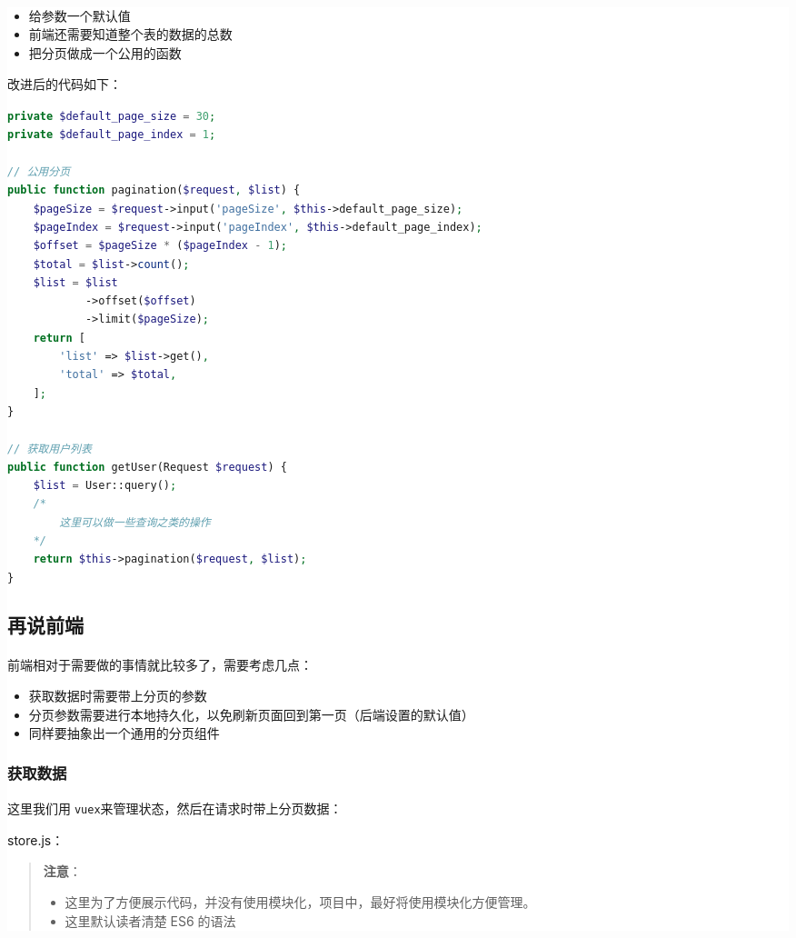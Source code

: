 - 给参数一个默认值
- 前端还需要知道整个表的数据的总数
- 把分页做成一个公用的函数

改进后的代码如下：

```php
private $default_page_size = 30;
private $default_page_index = 1;

// 公用分页
public function pagination($request, $list) {
	$pageSize = $request->input('pageSize', $this->default_page_size);
	$pageIndex = $request->input('pageIndex', $this->default_page_index);
	$offset = $pageSize * ($pageIndex - 1);
	$total = $list->count();
	$list = $list
            ->offset($offset)
            ->limit($pageSize);
	return [
		'list' => $list->get(),
		'total' => $total,
    ];
}

// 获取用户列表
public function getUser(Request $request) {
    $list = User::query();
    /*
    	这里可以做一些查询之类的操作
    */
    return $this->pagination($request, $list);
}
```

## 再说前端

前端相对于需要做的事情就比较多了，需要考虑几点：

- 获取数据时需要带上分页的参数
- 分页参数需要进行本地持久化，以免刷新页面回到第一页（后端设置的默认值）
- 同样要抽象出一个通用的分页组件

### 获取数据

这里我们用 `vuex`来管理状态，然后在请求时带上分页数据：

store.js：

> **注意**：
>
> - 这里为了方便展示代码，并没有使用模块化，项目中，最好将使用模块化方便管理。
> - 这里默认读者清楚 ES6 的语法

